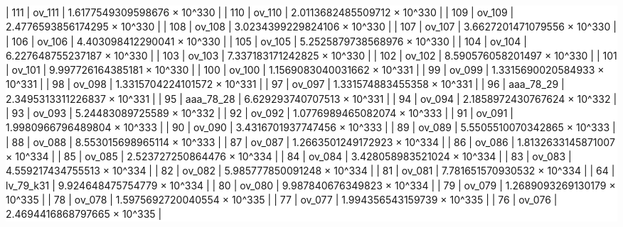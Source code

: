 | 111 | ov_111 | 1.6177549309598676 × 10^330 |
| 110 | ov_110 | 2.0113682485509712 × 10^330 |
| 109 | ov_109 | 2.4776593856174295 × 10^330 |
| 108 | ov_108 | 3.0234399229824106 × 10^330 |
| 107 | ov_107 | 3.6627201471079556 × 10^330 |
| 106 | ov_106 | 4.403098412290041 × 10^330 |
| 105 | ov_105 | 5.2525879738568976 × 10^330 |
| 104 | ov_104 | 6.227648755237187 × 10^330 |
| 103 | ov_103 | 7.337183171242825 × 10^330 |
| 102 | ov_102 | 8.590576058201497 × 10^330 |
| 101 | ov_101 | 9.997726164385181 × 10^330 |
| 100 | ov_100 | 1.1569083040031662 × 10^331 |
| 99 | ov_099 | 1.3315690020584933 × 10^331 |
| 98 | ov_098 | 1.3315704224101572 × 10^331 |
| 97 | ov_097 | 1.331574883455358 × 10^331 |
| 96 | aaa_78_29 | 2.3495313311226837 × 10^331 |
| 95 | aaa_78_28 | 6.629293740707513 × 10^331 |
| 94 | ov_094 | 2.1858972430767624 × 10^332 |
| 93 | ov_093 | 5.24483089725589 × 10^332 |
| 92 | ov_092 | 1.0776989465082074 × 10^333 |
| 91 | ov_091 | 1.9980966796489804 × 10^333 |
| 90 | ov_090 | 3.4316701937747456 × 10^333 |
| 89 | ov_089 | 5.5505510070342865 × 10^333 |
| 88 | ov_088 | 8.553015698965114 × 10^333 |
| 87 | ov_087 | 1.2663501249172923 × 10^334 |
| 86 | ov_086 | 1.8132633145871007 × 10^334 |
| 85 | ov_085 | 2.523727250864476 × 10^334 |
| 84 | ov_084 | 3.428058983521024 × 10^334 |
| 83 | ov_083 | 4.559217434755513 × 10^334 |
| 82 | ov_082 | 5.985777850091248 × 10^334 |
| 81 | ov_081 | 7.781651570930532 × 10^334 |
| 64 | lv_79_k31 | 9.924648475754779 × 10^334 |
| 80 | ov_080 | 9.987840676349823 × 10^334 |
| 79 | ov_079 | 1.2689093269130179 × 10^335 |
| 78 | ov_078 | 1.5975692720040554 × 10^335 |
| 77 | ov_077 | 1.994356543159739 × 10^335 |
| 76 | ov_076 | 2.4694416868797665 × 10^335 |